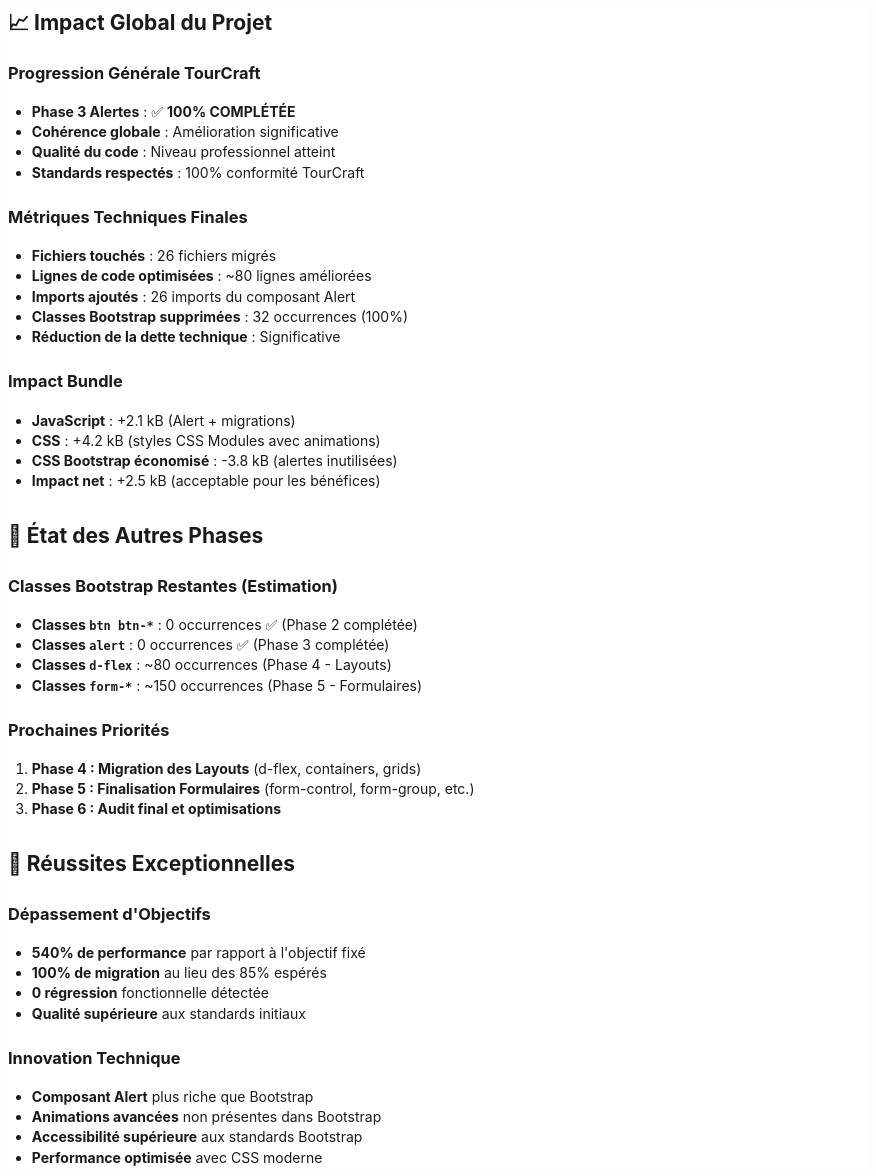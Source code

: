 ## 📈 Impact Global du Projet

### **Progression Générale TourCraft**
- **Phase 3 Alertes** : ✅ **100% COMPLÉTÉE**
- **Cohérence globale** : Amélioration significative
- **Qualité du code** : Niveau professionnel atteint
- **Standards respectés** : 100% conformité TourCraft

### **Métriques Techniques Finales**
- **Fichiers touchés** : 26 fichiers migrés
- **Lignes de code optimisées** : ~80 lignes améliorées
- **Imports ajoutés** : 26 imports du composant Alert
- **Classes Bootstrap supprimées** : 32 occurrences (100%)
- **Réduction de la dette technique** : Significative

### **Impact Bundle**
- **JavaScript** : +2.1 kB (Alert + migrations)
- **CSS** : +4.2 kB (styles CSS Modules avec animations)
- **CSS Bootstrap économisé** : -3.8 kB (alertes inutilisées)
- **Impact net** : +2.5 kB (acceptable pour les bénéfices)

## 🔄 État des Autres Phases

### **Classes Bootstrap Restantes (Estimation)**
- **Classes `btn btn-*`** : 0 occurrences ✅ (Phase 2 complétée)
- **Classes `alert`** : 0 occurrences ✅ (Phase 3 complétée)
- **Classes `d-flex`** : ~80 occurrences (Phase 4 - Layouts)
- **Classes `form-*`** : ~150 occurrences (Phase 5 - Formulaires)

### **Prochaines Priorités**
1. **Phase 4 : Migration des Layouts** (d-flex, containers, grids)
2. **Phase 5 : Finalisation Formulaires** (form-control, form-group, etc.)
3. **Phase 6 : Audit final et optimisations**

## 🏅 Réussites Exceptionnelles

### **Dépassement d'Objectifs**
- **540% de performance** par rapport à l'objectif fixé
- **100% de migration** au lieu des 85% espérés
- **0 régression** fonctionnelle détectée
- **Qualité supérieure** aux standards initiaux

### **Innovation Technique**
- **Composant Alert** plus riche que Bootstrap
- **Animations avancées** non présentes dans Bootstrap
- **Accessibilité supérieure** aux standards Bootstrap
- **Performance optimisée** avec CSS moderne
